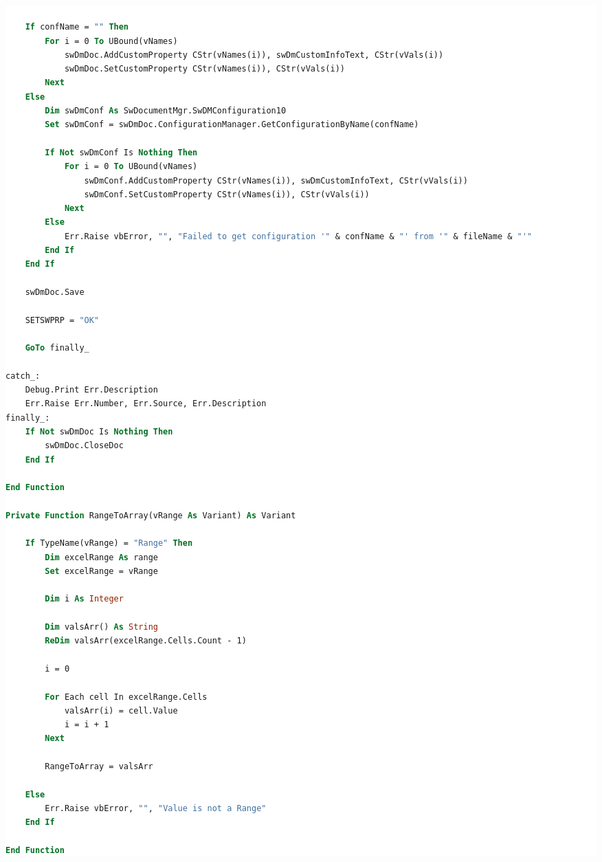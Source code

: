 ~~~ vb
    
    If confName = "" Then
        For i = 0 To UBound(vNames)
            swDmDoc.AddCustomProperty CStr(vNames(i)), swDmCustomInfoText, CStr(vVals(i))
            swDmDoc.SetCustomProperty CStr(vNames(i)), CStr(vVals(i))
        Next
    Else
        Dim swDmConf As SwDocumentMgr.SwDMConfiguration10
        Set swDmConf = swDmDoc.ConfigurationManager.GetConfigurationByName(confName)
        
        If Not swDmConf Is Nothing Then
            For i = 0 To UBound(vNames)
                swDmConf.AddCustomProperty CStr(vNames(i)), swDmCustomInfoText, CStr(vVals(i))
                swDmConf.SetCustomProperty CStr(vNames(i)), CStr(vVals(i))
            Next
        Else
            Err.Raise vbError, "", "Failed to get configuration '" & confName & "' from '" & fileName & "'"
        End If
    End If
    
    swDmDoc.Save
    
    SETSWPRP = "OK"
    
    GoTo finally_
    
catch_:
    Debug.Print Err.Description
    Err.Raise Err.Number, Err.Source, Err.Description
finally_:
    If Not swDmDoc Is Nothing Then
        swDmDoc.CloseDoc
    End If
    
End Function

Private Function RangeToArray(vRange As Variant) As Variant
    
    If TypeName(vRange) = "Range" Then
        Dim excelRange As range
        Set excelRange = vRange
        
        Dim i As Integer
        
        Dim valsArr() As String
        ReDim valsArr(excelRange.Cells.Count - 1)
        
        i = 0
        
        For Each cell In excelRange.Cells
            valsArr(i) = cell.Value
            i = i + 1
        Next
        
        RangeToArray = valsArr
        
    Else
        Err.Raise vbError, "", "Value is not a Range"
    End If
    
End Function
~~~